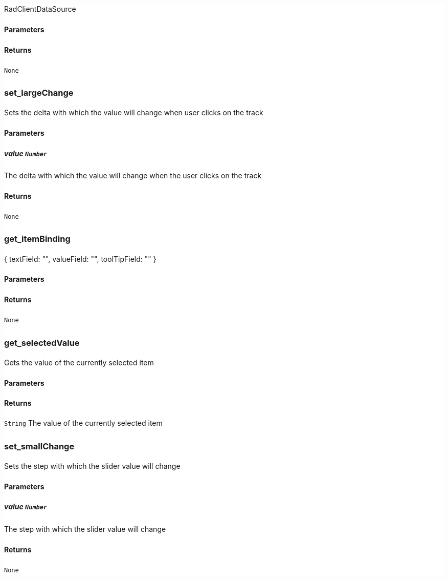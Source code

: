 RadClientDataSource

#### Parameters

#### Returns

`None` 

### set_largeChange

Sets the delta with which the value will change when user clicks on the track

#### Parameters

##### value `Number`

The delta with which the value will change when the user clicks on the track

#### Returns

`None` 

### get_itemBinding

{ textField: "", valueField: "", toolTipField: "" }

#### Parameters

#### Returns

`None` 

### get_selectedValue

Gets the value of the currently selected item

#### Parameters

#### Returns

`String` The value of the currently selected item

### set_smallChange

Sets the step with which the slider value will change

#### Parameters

##### value `Number`

The step with which the slider value will change

#### Returns

`None` 
